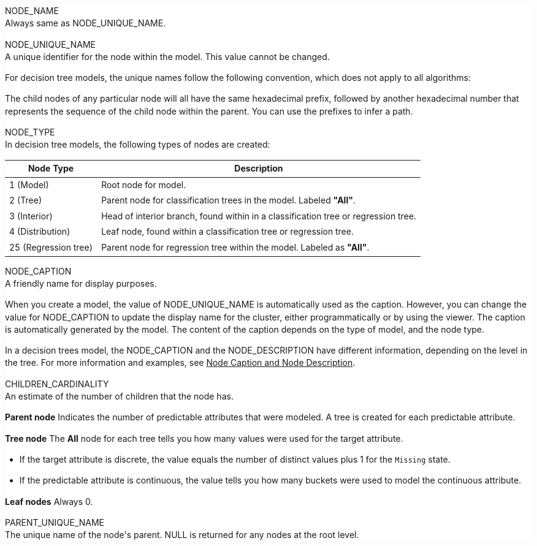  NODE_NAME  
 Always same as NODE_UNIQUE_NAME.  
  
 NODE_UNIQUE_NAME  
 A unique identifier for the node within the model. This value cannot be changed.  
  
 For decision tree models, the unique names follow the following convention, which does not apply to all algorithms:  
  
 The child nodes of any particular node will all have the same hexadecimal prefix, followed by another hexadecimal number that represents the sequence of the child node within the parent. You can use the prefixes to infer a path.  
  
 NODE_TYPE  
 In decision tree models, the following types of nodes are created:  
  
|Node Type|Description|  
|---------------|-----------------|  
|1 (Model)|Root node for model.|  
|2 (Tree)|Parent node for classification trees in the model. Labeled **"All"**.|  
|3 (Interior)|Head of interior branch, found within in a classification tree or regression tree.|  
|4 (Distribution)|Leaf node, found within a classification tree or regression tree.|  
|25 (Regression tree)|Parent node for regression tree within the model. Labeled as **"All"**.|  
  
 NODE_CAPTION  
 A friendly name for display purposes.  
  
 When you create a model, the value of NODE_UNIQUE_NAME is automatically used as the caption. However, you can change the value for NODE_CAPTION to update the display name for the cluster, either programmatically or by using the viewer. The caption is automatically generated by the model. The content of the caption depends on the type of model, and the node type.  
  
 In a decision trees model, the NODE_CAPTION and the NODE_DESCRIPTION have different information, depending on the level in the tree. For more information and examples, see [Node Caption and Node Description](#NodeCaption).  
  
 CHILDREN_CARDINALITY  
 An estimate of the number of children that the node has.  
  
 **Parent node** Indicates the number of predictable attributes that were modeled. A tree is created for each predictable attribute.  
  
 **Tree node** The **All** node for each tree tells you how many values were used for the target attribute.  
  
-   If the target attribute is discrete, the value equals the number of distinct values plus 1 for the `Missing` state.  
  
-   If the predictable attribute is continuous, the value tells you how many buckets were used to model the continuous attribute.  
  
 **Leaf nodes** Always 0.  
  
 PARENT_UNIQUE_NAME  
 The unique name of the node's parent. NULL is returned for any nodes at the root level.  
  